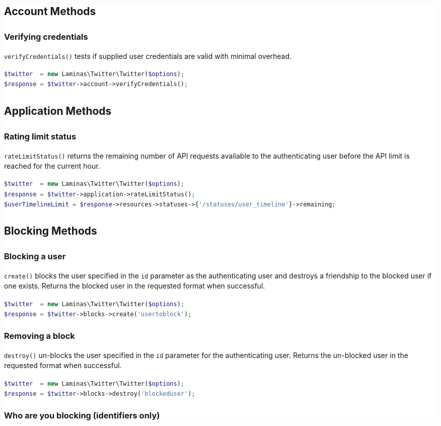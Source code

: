 ## Account Methods

### Verifying credentials

`verifyCredentials()` tests if supplied user credentials are valid with
minimal overhead.

```php
$twitter  = new Laminas\Twitter\Twitter($options);
$response = $twitter->account->verifyCredentials();
```

## Application Methods

### Rating limit status

`rateLimitStatus()` returns the remaining number of API requests
available to the authenticating user before the API limit is reached
for the current hour.

```php
$twitter  = new Laminas\Twitter\Twitter($options);
$response = $twitter->application->rateLimitStatus();
$userTimelineLimit = $response->resources->statuses->{'/statuses/user_timeline'}->remaining;
```

## Blocking Methods

### Blocking a user

`create()` blocks the user specified in the `id` parameter as the
authenticating user and destroys a friendship to the blocked user if
one exists. Returns the blocked user in the requested format when
successful.

```php
$twitter  = new Laminas\Twitter\Twitter($options);
$response = $twitter->blocks->create('usertoblock');
```

### Removing a block

`destroy()` un-blocks the user specified in the `id` parameter for the
authenticating user. Returns the un-blocked user in the requested format
when successful.

```php
$twitter  = new Laminas\Twitter\Twitter($options);
$response = $twitter->blocks->destroy('blockeduser');
```

### Who are you blocking (identifiers only)
